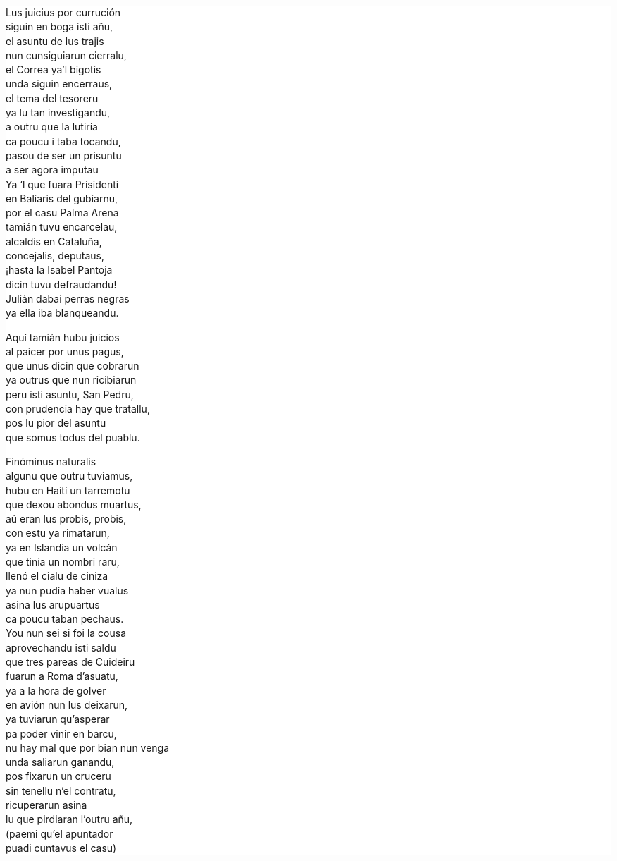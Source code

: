 Lus juicius por currución\
siguin en boga isti añu,\
el asuntu de lus trajis\
nun cunsiguiarun cierralu,\
el Correa ya’l bigotis\
unda siguin encerraus,\
el tema del tesoreru\
ya lu tan investigandu,\
a outru que la lutiría\
ca poucu i taba tocandu,\
pasou de ser un prisuntu\
a ser agora imputau\
Ya ‘l que fuara Prisidenti\
en Baliaris del gubiarnu,\
por el casu Palma Arena\
tamián tuvu encarcelau,\
alcaldis en Cataluña,\
concejalis, deputaus,\
¡hasta la Isabel Pantoja\
dicin tuvu defraudandu!\
Julián dabai perras negras\
ya ella iba blanqueandu.

Aquí tamián hubu juicios\
al paicer por unus pagus,\
que unus dicin que cobrarun\
ya outrus que nun ricibiarun\
peru isti asuntu, San Pedru,\
con prudencia hay que tratallu,\
pos lu pior del asuntu\
que somus todus del puablu.

Finóminus naturalis\
algunu que outru tuviamus,\
hubu en Haití un tarremotu\
que dexou abondus muartus,\
aú eran lus probis, probis,\
con estu ya rimatarun,\
ya en Islandia un volcán\
que tinía un nombri raru,\
llenó el cialu de ciniza\
ya nun pudía haber vualus\
asina lus arupuartus\
ca poucu taban pechaus.\
You nun sei si foi la cousa\
aprovechandu isti saldu\
que tres pareas de Cuideiru\
fuarun a Roma d’asuatu,\
ya a la hora de golver\
en avión nun lus deixarun,\
ya tuviarun qu’asperar\
pa poder vinir en barcu,\
nu hay mal que por bian nun venga\
unda saliarun ganandu,\
pos fixarun un cruceru\
sin tenellu n’el contratu,\
ricuperarun asina\
lu que pirdiaran l’outru añu,\
(paemi qu’el apuntador\
puadi cuntavus el casu)
